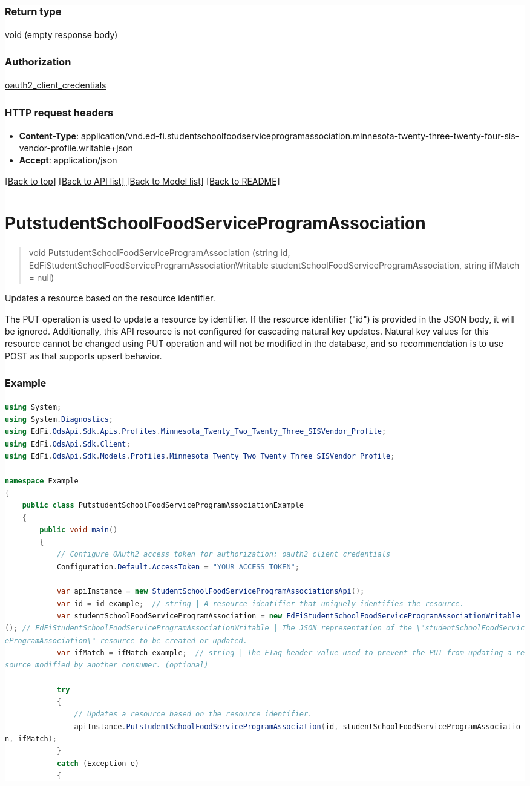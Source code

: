 ### Return type

void (empty response body)

### Authorization

[oauth2_client_credentials](../README.md#oauth2_client_credentials)

### HTTP request headers

 - **Content-Type**: application/vnd.ed-fi.studentschoolfoodserviceprogramassociation.minnesota-twenty-three-twenty-four-sis-vendor-profile.writable+json
 - **Accept**: application/json

[[Back to top]](#) [[Back to API list]](../README.md#documentation-for-api-endpoints) [[Back to Model list]](../README.md#documentation-for-models) [[Back to README]](../README.md)

<a name="putstudentschoolfoodserviceprogramassociation"></a>
# **PutstudentSchoolFoodServiceProgramAssociation**
> void PutstudentSchoolFoodServiceProgramAssociation (string id, EdFiStudentSchoolFoodServiceProgramAssociationWritable studentSchoolFoodServiceProgramAssociation, string ifMatch = null)

Updates a resource based on the resource identifier.

The PUT operation is used to update a resource by identifier. If the resource identifier (\"id\") is provided in the JSON body, it will be ignored. Additionally, this API resource is not configured for cascading natural key updates. Natural key values for this resource cannot be changed using PUT operation and will not be modified in the database, and so recommendation is to use POST as that supports upsert behavior.

### Example
```csharp
using System;
using System.Diagnostics;
using EdFi.OdsApi.Sdk.Apis.Profiles.Minnesota_Twenty_Two_Twenty_Three_SISVendor_Profile;
using EdFi.OdsApi.Sdk.Client;
using EdFi.OdsApi.Sdk.Models.Profiles.Minnesota_Twenty_Two_Twenty_Three_SISVendor_Profile;

namespace Example
{
    public class PutstudentSchoolFoodServiceProgramAssociationExample
    {
        public void main()
        {
            // Configure OAuth2 access token for authorization: oauth2_client_credentials
            Configuration.Default.AccessToken = "YOUR_ACCESS_TOKEN";

            var apiInstance = new StudentSchoolFoodServiceProgramAssociationsApi();
            var id = id_example;  // string | A resource identifier that uniquely identifies the resource.
            var studentSchoolFoodServiceProgramAssociation = new EdFiStudentSchoolFoodServiceProgramAssociationWritable(); // EdFiStudentSchoolFoodServiceProgramAssociationWritable | The JSON representation of the \"studentSchoolFoodServiceProgramAssociation\" resource to be created or updated.
            var ifMatch = ifMatch_example;  // string | The ETag header value used to prevent the PUT from updating a resource modified by another consumer. (optional) 

            try
            {
                // Updates a resource based on the resource identifier.
                apiInstance.PutstudentSchoolFoodServiceProgramAssociation(id, studentSchoolFoodServiceProgramAssociation, ifMatch);
            }
            catch (Exception e)
            {
```